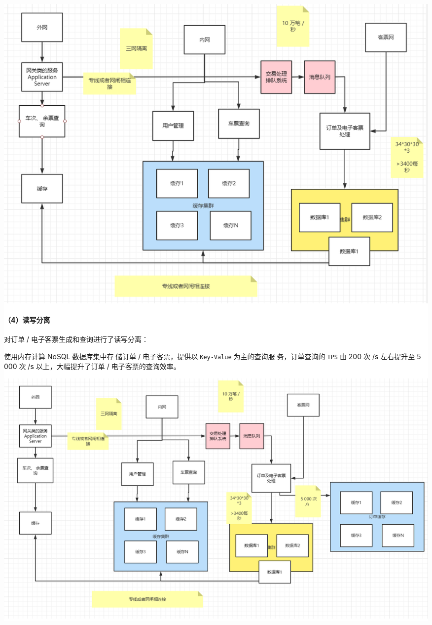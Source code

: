 ![img_10.png](img_10.png)

#### （4）读写分离

对订单 / 电子客票生成和查询进行了读写分离：

使用内存计算 NoSQL 数据库集中存 储订单 / 电子客票，提供以 `Key-Value` 为主的查询服 务，订单查询的 `TPS` 由 200 次 /s 左右提升至 5 000 次 /s 以上，大幅提升了订单 / 电子客票的查询效率。

![img_11.png](img_11.png)